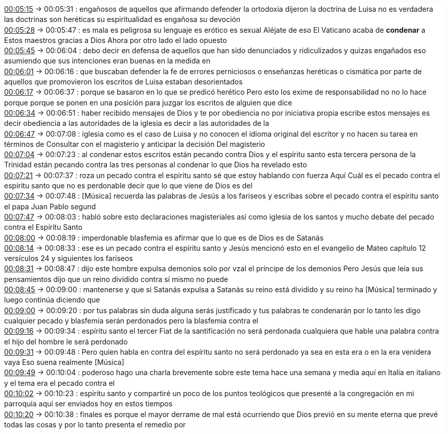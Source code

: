 [00:05:15](https://www.youtube.com/watch?v=3oICy2vrJ0U&t=315.039s&t=315s) -> 00:05:31 : engañosos de aquellos que afirmando defender la ortodoxia dijeron la doctrina de Luisa no es verdadera las doctrinas son heréticas su espiritualidad es engañosa su devoción  
[00:05:28](https://www.youtube.com/watch?v=3oICy2vrJ0U&t=327.88s&t=328s) -> 00:05:47 : es mala es peligrosa su lenguaje es erótico es sexual Aléjate de eso El Vaticano acaba de **condenar** a Estos maestros gracias a Dios Ahora por otro lado el lado opuesto  
[00:05:45](https://www.youtube.com/watch?v=3oICy2vrJ0U&t=344.6s&t=345s) -> 00:06:04 : debo decir en defensa de aquellos que han sido denunciados y ridiculizados y quizas engañados eso asumiendo que sus intenciones eran buenas en la medida en  
[00:06:01](https://www.youtube.com/watch?v=3oICy2vrJ0U&t=360.56s&t=361s) -> 00:06:16 : que buscaban defender la fe de errores perniciosos o enseñanzas heréticas o cismática por parte de aquellos que promovieron los escritos de Luisa estaban desorientados  
[00:06:17](https://www.youtube.com/watch?v=3oICy2vrJ0U&t=376.8s&t=377s) -> 00:06:37 : porque se basaron en lo que se predicó herético Pero esto los exime de responsabilidad no no lo hace porque porque se ponen en una posición para juzgar los escritos de alguien que dice  
[00:06:34](https://www.youtube.com/watch?v=3oICy2vrJ0U&t=394.0s&t=394s) -> 00:06:51 : haber recibido mensajes de Dios y te por obediencia no por iniciativa propia escribe estos mensajes es decir obediencia a las autoridades de la iglesia es decir a las autoridades de la  
[00:06:47](https://www.youtube.com/watch?v=3oICy2vrJ0U&t=407.44s&t=407s) -> 00:07:08 : iglesia como es el caso de Luisa y no conocen el idioma original del escritor y no hacen su tarea en términos de Consultar con el magisterio y anticipar la decisión Del magisterio  
[00:07:04](https://www.youtube.com/watch?v=3oICy2vrJ0U&t=423.52s&t=424s) -> 00:07:23 : al condenar estos escritos están pecando contra Dios y el espíritu santo esta tercera persona de la Trinidad están pecando contra las tres personas al condenar lo que Dios ha revelado esto  
[00:07:21](https://www.youtube.com/watch?v=3oICy2vrJ0U&t=440.68s&t=441s) -> 00:07:37 : roza un pecado contra el espíritu santo sé que estoy hablando con fuerza Aquí Cuál es el pecado contra el espíritu santo que no es perdonable decir que lo que viene de Dios es del  
[00:07:34](https://www.youtube.com/watch?v=3oICy2vrJ0U&t=453.91s&t=454s) -> 00:07:48 : [Música]  recuerda las palabras de Jesús a los fariseos y escribas sobre el pecado contra el espíritu santo el papa Juan Pablo segund  
[00:07:47](https://www.youtube.com/watch?v=3oICy2vrJ0U&t=467.039s&t=467s) -> 00:08:03 : habló sobre esto declaraciones magisteriales así como iglesia de los santos y mucho debate del pecado contra el Espíritu Santo  
[00:08:00](https://www.youtube.com/watch?v=3oICy2vrJ0U&t=479.759s&t=480s) -> 00:08:19 : imperdonable blasfemia es afirmar que lo que es de Dios es de Satanás  
[00:08:14](https://www.youtube.com/watch?v=3oICy2vrJ0U&t=494.039s&t=494s) -> 00:08:33 : ese es un pecado contra el espíritu santo y Jesús mencionó esto en el evangelio de Mateo capítulo 12 versículos 24 y siguientes los fariseos  
[00:08:31](https://www.youtube.com/watch?v=3oICy2vrJ0U&t=510.639s&t=511s) -> 00:08:47 : dijo este hombre expulsa demonios solo por vzal el príncipe de los demonios Pero Jesús que leía sus pensamientos dijo que un reino dividido contra sí mismo no puede  
[00:08:45](https://www.youtube.com/watch?v=3oICy2vrJ0U&t=524.64s&t=525s) -> 00:09:00 : mantenerse y que si Satanás expulsa a Satanás su reino está dividido y su reino ha [Música] terminado y luego continúa diciendo que  
[00:09:00](https://www.youtube.com/watch?v=3oICy2vrJ0U&t=540.399s&t=540s) -> 00:09:20 : por tus palabras sin duda alguna serás justificado y tus palabras te condenarán por lo tanto les digo cualquier pecado y blasfemia serán perdonados pero la blasfemia contra el  
[00:09:16](https://www.youtube.com/watch?v=3oICy2vrJ0U&t=556.44s&t=556s) -> 00:09:34 : espíritu santo el tercer Fiat de la santificación no será perdonada cualquiera que hable una palabra contra el hijo del hombre le será perdonado  
[00:09:31](https://www.youtube.com/watch?v=3oICy2vrJ0U&t=570.839s&t=571s) -> 00:09:48 : Pero quien habla en contra del espíritu santo no será perdonado ya sea en esta era o en la era venidera vaya Eso suena realmente [Música]  
[00:09:49](https://www.youtube.com/watch?v=3oICy2vrJ0U&t=589.16s&t=589s) -> 00:10:04 : poderoso hago una charla brevemente sobre este tema hace una semana y media aquí en Italia en italiano y el tema era el pecado contra el  
[00:10:02](https://www.youtube.com/watch?v=3oICy2vrJ0U&t=601.959s&t=602s) -> 00:10:23 : espíritu santo y compartiré un poco de los puntos teológicos que presenté a la congregación en mi parroquia aquí ser enviados hoy en estos tiempos  
[00:10:20](https://www.youtube.com/watch?v=3oICy2vrJ0U&t=620.399s&t=620s) -> 00:10:38 : finales es porque el mayor derrame de mal está ocurriendo que Dios previó en su mente eterna que prevé todas las cosas y por lo tanto presenta el remedio por  